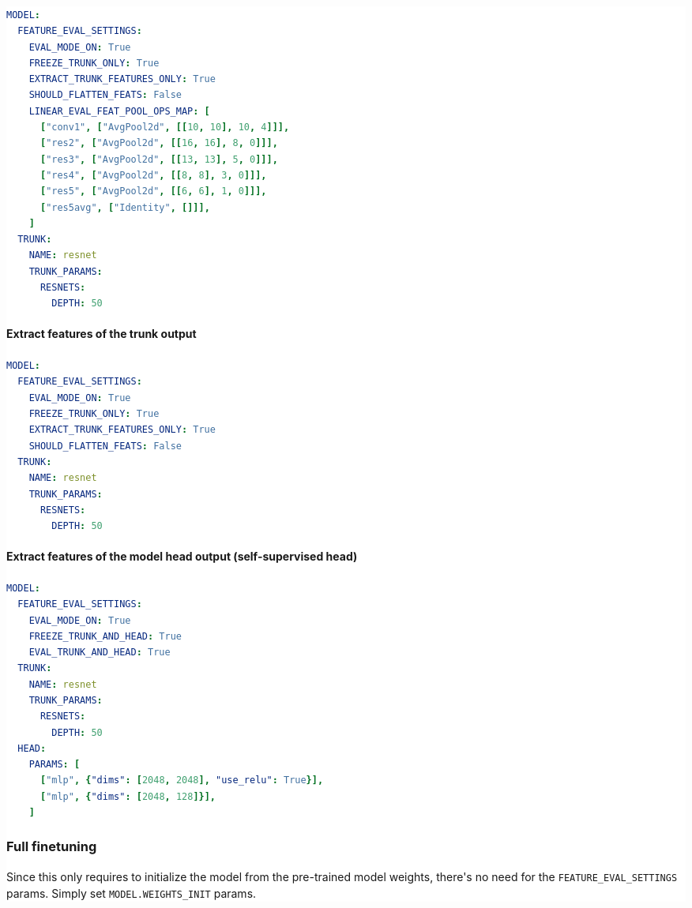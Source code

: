 ```yaml
MODEL:
  FEATURE_EVAL_SETTINGS:
    EVAL_MODE_ON: True
    FREEZE_TRUNK_ONLY: True
    EXTRACT_TRUNK_FEATURES_ONLY: True
    SHOULD_FLATTEN_FEATS: False
    LINEAR_EVAL_FEAT_POOL_OPS_MAP: [
      ["conv1", ["AvgPool2d", [[10, 10], 10, 4]]],
      ["res2", ["AvgPool2d", [[16, 16], 8, 0]]],
      ["res3", ["AvgPool2d", [[13, 13], 5, 0]]],
      ["res4", ["AvgPool2d", [[8, 8], 3, 0]]],
      ["res5", ["AvgPool2d", [[6, 6], 1, 0]]],
      ["res5avg", ["Identity", []]],
    ]
  TRUNK:
    NAME: resnet
    TRUNK_PARAMS:
      RESNETS:
        DEPTH: 50
```

#### Extract features of the trunk output

```yaml
MODEL:
  FEATURE_EVAL_SETTINGS:
    EVAL_MODE_ON: True
    FREEZE_TRUNK_ONLY: True
    EXTRACT_TRUNK_FEATURES_ONLY: True
    SHOULD_FLATTEN_FEATS: False
  TRUNK:
    NAME: resnet
    TRUNK_PARAMS:
      RESNETS:
        DEPTH: 50
```

#### Extract features of the model head output (self-supervised head)

```yaml
MODEL:
  FEATURE_EVAL_SETTINGS:
    EVAL_MODE_ON: True
    FREEZE_TRUNK_AND_HEAD: True
    EVAL_TRUNK_AND_HEAD: True
  TRUNK:
    NAME: resnet
    TRUNK_PARAMS:
      RESNETS:
        DEPTH: 50
  HEAD:
    PARAMS: [
      ["mlp", {"dims": [2048, 2048], "use_relu": True}],
      ["mlp", {"dims": [2048, 128]}],
    ]
```

### Full finetuning

Since this only requires to initialize the model from the pre-trained model weights, there's
no need for the `FEATURE_EVAL_SETTINGS` params. Simply set `MODEL.WEIGHTS_INIT` params.
